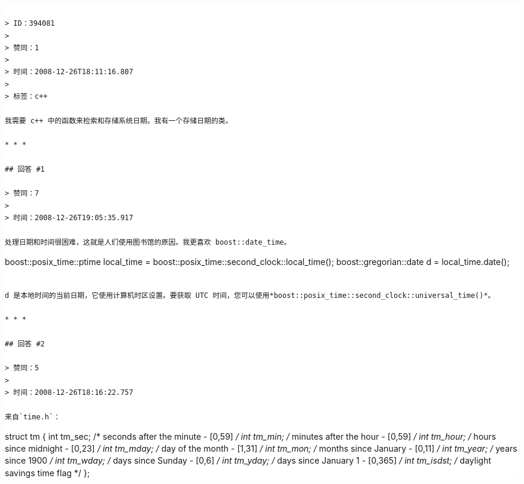 ```

> ID：394081
> 
> 赞同：1
> 
> 时间：2008-12-26T18:11:16.807
> 
> 标签：c++

我需要 c++ 中的函数来检索和存储系统日期。我有一个存储日期的类。

* * *

## 回答 #1

> 赞同：7
> 
> 时间：2008-12-26T19:05:35.917

处理日期和时间很困难，这就是人们使用图书馆的原因。我更喜欢 boost::date_time。

```
boost::posix_time::ptime local_time = boost::posix_time::second_clock::local_time();
boost::gregorian::date d = local_time.date(); 
```

d 是本地时间的当前日期，它使用计算机时区设置。要获取 UTC 时间，您可以使用*boost::posix_time::second_clock::universal_time()*。

* * *

## 回答 #2

> 赞同：5
> 
> 时间：2008-12-26T18:16:22.757

来自`time.h`：

```
struct tm {
    int tm_sec;     /* seconds after the minute - [0,59] */
    int tm_min;     /* minutes after the hour - [0,59] */
    int tm_hour;    /* hours since midnight - [0,23] */
    int tm_mday;    /* day of the month - [1,31] */
    int tm_mon;     /* months since January - [0,11] */
    int tm_year;    /* years since 1900 */
    int tm_wday;    /* days since Sunday - [0,6] */
    int tm_yday;    /* days since January 1 - [0,365] */
    int tm_isdst;   /* daylight savings time flag */
};
